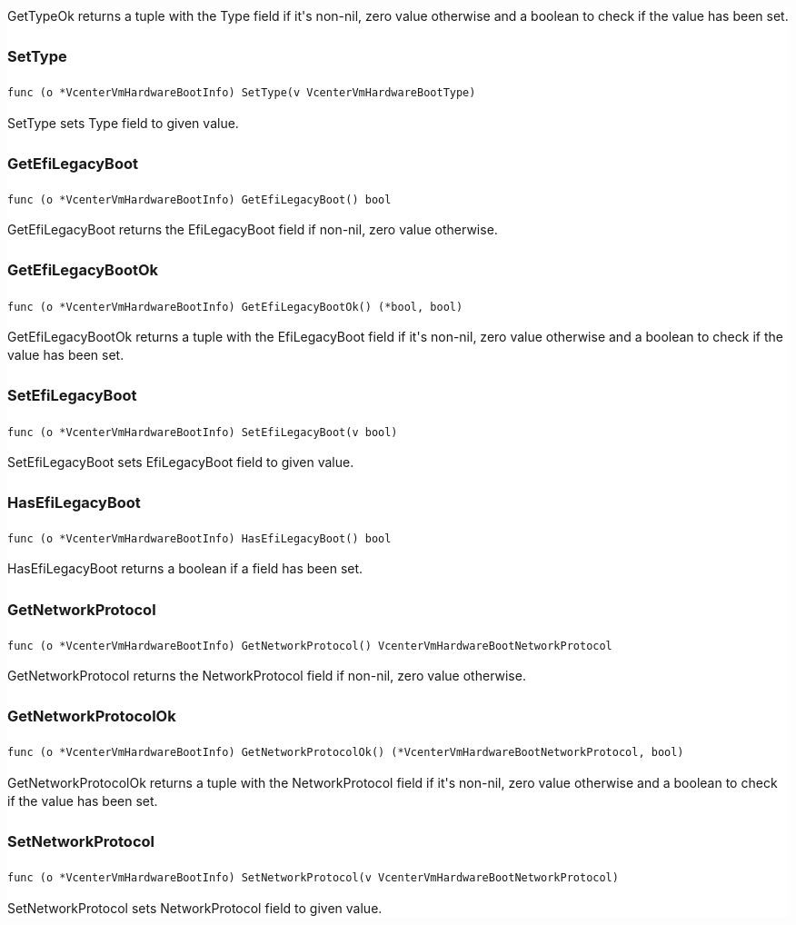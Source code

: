 GetTypeOk returns a tuple with the Type field if it's non-nil, zero value otherwise
and a boolean to check if the value has been set.

### SetType

`func (o *VcenterVmHardwareBootInfo) SetType(v VcenterVmHardwareBootType)`

SetType sets Type field to given value.


### GetEfiLegacyBoot

`func (o *VcenterVmHardwareBootInfo) GetEfiLegacyBoot() bool`

GetEfiLegacyBoot returns the EfiLegacyBoot field if non-nil, zero value otherwise.

### GetEfiLegacyBootOk

`func (o *VcenterVmHardwareBootInfo) GetEfiLegacyBootOk() (*bool, bool)`

GetEfiLegacyBootOk returns a tuple with the EfiLegacyBoot field if it's non-nil, zero value otherwise
and a boolean to check if the value has been set.

### SetEfiLegacyBoot

`func (o *VcenterVmHardwareBootInfo) SetEfiLegacyBoot(v bool)`

SetEfiLegacyBoot sets EfiLegacyBoot field to given value.

### HasEfiLegacyBoot

`func (o *VcenterVmHardwareBootInfo) HasEfiLegacyBoot() bool`

HasEfiLegacyBoot returns a boolean if a field has been set.

### GetNetworkProtocol

`func (o *VcenterVmHardwareBootInfo) GetNetworkProtocol() VcenterVmHardwareBootNetworkProtocol`

GetNetworkProtocol returns the NetworkProtocol field if non-nil, zero value otherwise.

### GetNetworkProtocolOk

`func (o *VcenterVmHardwareBootInfo) GetNetworkProtocolOk() (*VcenterVmHardwareBootNetworkProtocol, bool)`

GetNetworkProtocolOk returns a tuple with the NetworkProtocol field if it's non-nil, zero value otherwise
and a boolean to check if the value has been set.

### SetNetworkProtocol

`func (o *VcenterVmHardwareBootInfo) SetNetworkProtocol(v VcenterVmHardwareBootNetworkProtocol)`

SetNetworkProtocol sets NetworkProtocol field to given value.
